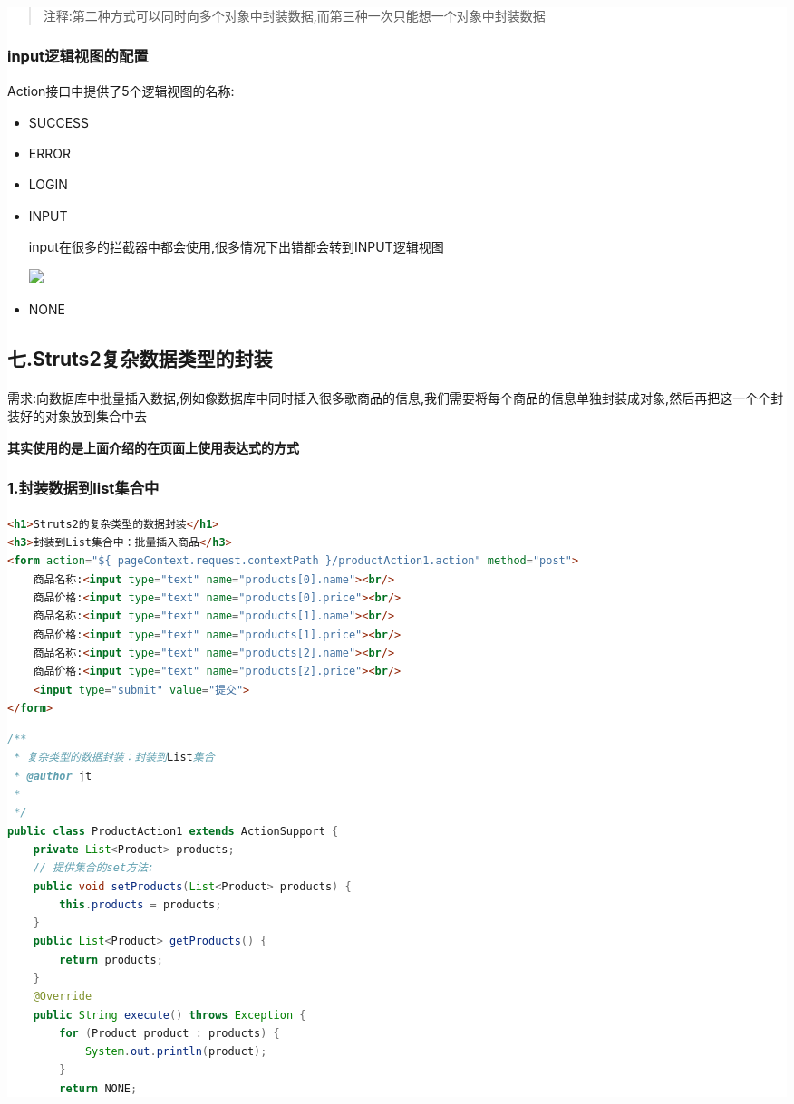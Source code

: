 > 注释:第二种方式可以同时向多个对象中封装数据,而第三种一次只能想一个对象中封装数据



### input逻辑视图的配置

Action接口中提供了5个逻辑视图的名称:

* SUCCESS

* ERROR

* LOGIN

* INPUT

  input在很多的拦截器中都会使用,很多情况下出错都会转到INPUT逻辑视图

  ![](./INPUT逻辑视图.bmp)

* NONE







## 七.Struts2复杂数据类型的封装

需求:向数据库中批量插入数据,例如像数据库中同时插入很多歌商品的信息,我们需要将每个商品的信息单独封装成对象,然后再把这一个个封装好的对象放到集合中去

**其实使用的是上面介绍的在页面上使用表达式的方式**

### 1.封装数据到list集合中

```html
<h1>Struts2的复杂类型的数据封装</h1>
<h3>封装到List集合中：批量插入商品</h3>
<form action="${ pageContext.request.contextPath }/productAction1.action" method="post">
	商品名称:<input type="text" name="products[0].name"><br/>
	商品价格:<input type="text" name="products[0].price"><br/>
	商品名称:<input type="text" name="products[1].name"><br/>
	商品价格:<input type="text" name="products[1].price"><br/>
	商品名称:<input type="text" name="products[2].name"><br/>
	商品价格:<input type="text" name="products[2].price"><br/>
	<input type="submit" value="提交">
</form>
```

```java
/**
 * 复杂类型的数据封装：封装到List集合
 * @author jt
 *
 */
public class ProductAction1 extends ActionSupport {
	private List<Product> products;
	// 提供集合的set方法:
	public void setProducts(List<Product> products) {
		this.products = products;
	}
	public List<Product> getProducts() {
		return products;
	}
	@Override
	public String execute() throws Exception {
		for (Product product : products) {
			System.out.println(product);
		}
		return NONE;
```